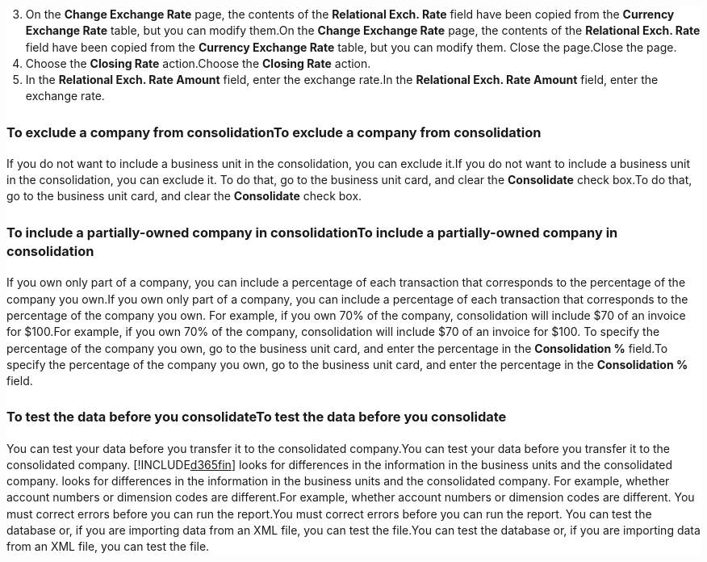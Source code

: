 3. <span data-ttu-id="e1a6f-176">On the **Change Exchange Rate** page, the contents of the **Relational Exch. Rate** field have been copied from the **Currency Exchange Rate** table, but you can modify them.</span><span class="sxs-lookup"><span data-stu-id="e1a6f-176">On the **Change Exchange Rate** page, the contents of the **Relational Exch. Rate** field have been copied from the **Currency Exchange Rate** table, but you can modify them.</span></span> <span data-ttu-id="e1a6f-177">Close the page.</span><span class="sxs-lookup"><span data-stu-id="e1a6f-177">Close the page.</span></span>  
4. <span data-ttu-id="e1a6f-178">Choose the **Closing Rate** action.</span><span class="sxs-lookup"><span data-stu-id="e1a6f-178">Choose the **Closing Rate** action.</span></span>  
5. <span data-ttu-id="e1a6f-179">In the **Relational Exch. Rate Amount** field, enter the exchange rate.</span><span class="sxs-lookup"><span data-stu-id="e1a6f-179">In the **Relational Exch. Rate Amount** field, enter the exchange rate.</span></span>



### <a name="to-exclude-a-company-from-consolidation"></a><span data-ttu-id="e1a6f-180">To exclude a company from consolidation</span><span class="sxs-lookup"><span data-stu-id="e1a6f-180">To exclude a company from consolidation</span></span>
<span data-ttu-id="e1a6f-181">If you do not want to include a business unit in the consolidation, you can exclude it.</span><span class="sxs-lookup"><span data-stu-id="e1a6f-181">If you do not want to include a business unit in the consolidation, you can exclude it.</span></span> <span data-ttu-id="e1a6f-182">To do that, go to the business unit card, and clear the **Consolidate** check box.</span><span class="sxs-lookup"><span data-stu-id="e1a6f-182">To do that, go to the business unit card, and clear the **Consolidate** check box.</span></span>

### <a name="to-include-a-partially-owned-company-in-consolidation"></a><span data-ttu-id="e1a6f-183">To include a partially-owned company in consolidation</span><span class="sxs-lookup"><span data-stu-id="e1a6f-183">To include a partially-owned company in consolidation</span></span>
<span data-ttu-id="e1a6f-184">If you own only part of a company, you can include a percentage of each transaction that corresponds to the percentage of the company you own.</span><span class="sxs-lookup"><span data-stu-id="e1a6f-184">If you own only part of a company, you can include a percentage of each transaction that corresponds to the percentage of the company you own.</span></span> <span data-ttu-id="e1a6f-185">For example, if you own 70% of the company, consolidation will include $70 of an invoice for $100.</span><span class="sxs-lookup"><span data-stu-id="e1a6f-185">For example, if you own 70% of the company, consolidation will include $70 of an invoice for $100.</span></span> <span data-ttu-id="e1a6f-186">To specify the percentage of the company you own, go to the business unit card, and enter the percentage in the **Consolidation %** field.</span><span class="sxs-lookup"><span data-stu-id="e1a6f-186">To specify the percentage of the company you own, go to the business unit card, and enter the percentage in the **Consolidation %** field.</span></span>  

### <a name="to-test-the-data-before-you-consolidate"></a><span data-ttu-id="e1a6f-187">To test the data before you consolidate</span><span class="sxs-lookup"><span data-stu-id="e1a6f-187">To test the data before you consolidate</span></span>
<span data-ttu-id="e1a6f-188">You can test your data before you transfer it to the consolidated company.</span><span class="sxs-lookup"><span data-stu-id="e1a6f-188">You can test your data before you transfer it to the consolidated company.</span></span> [!INCLUDE[d365fin](includes/d365fin_md.md)]<span data-ttu-id="e1a6f-189"> looks for differences in the information in the business units and the consolidated company.</span><span class="sxs-lookup"><span data-stu-id="e1a6f-189"> looks for differences in the information in the business units and the consolidated company.</span></span> <span data-ttu-id="e1a6f-190">For example, whether account numbers or dimension codes are different.</span><span class="sxs-lookup"><span data-stu-id="e1a6f-190">For example, whether account numbers or dimension codes are different.</span></span> <span data-ttu-id="e1a6f-191">You must correct errors before you can run the report.</span><span class="sxs-lookup"><span data-stu-id="e1a6f-191">You must correct errors before you can run the report.</span></span> <span data-ttu-id="e1a6f-192">You can test the database or, if you are importing data from an XML file, you can test the file.</span><span class="sxs-lookup"><span data-stu-id="e1a6f-192">You can test the database or, if you are importing data from an XML file, you can test the file.</span></span>   

